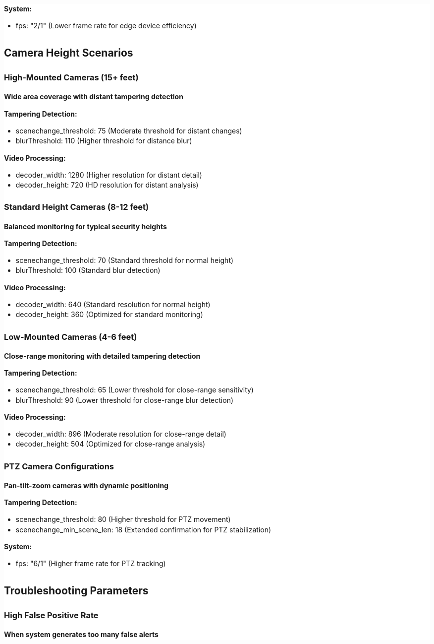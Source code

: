 **System:**
- fps: "2/1" (Lower frame rate for edge device efficiency)

## Camera Height Scenarios

### High-Mounted Cameras (15+ feet)
**Wide area coverage with distant tampering detection**

**Tampering Detection:**
- scenechange_threshold: 75 (Moderate threshold for distant changes)
- blurThreshold: 110 (Higher threshold for distance blur)

**Video Processing:**
- decoder_width: 1280 (Higher resolution for distant detail)
- decoder_height: 720 (HD resolution for distant analysis)

### Standard Height Cameras (8-12 feet)
**Balanced monitoring for typical security heights**

**Tampering Detection:**
- scenechange_threshold: 70 (Standard threshold for normal height)
- blurThreshold: 100 (Standard blur detection)

**Video Processing:**
- decoder_width: 640 (Standard resolution for normal height)
- decoder_height: 360 (Optimized for standard monitoring)

### Low-Mounted Cameras (4-6 feet)
**Close-range monitoring with detailed tampering detection**

**Tampering Detection:**
- scenechange_threshold: 65 (Lower threshold for close-range sensitivity)
- blurThreshold: 90 (Lower threshold for close-range blur detection)

**Video Processing:**
- decoder_width: 896 (Moderate resolution for close-range detail)
- decoder_height: 504 (Optimized for close-range analysis)

### PTZ Camera Configurations
**Pan-tilt-zoom cameras with dynamic positioning**

**Tampering Detection:**
- scenechange_threshold: 80 (Higher threshold for PTZ movement)
- scenechange_min_scene_len: 18 (Extended confirmation for PTZ stabilization)

**System:**
- fps: "6/1" (Higher frame rate for PTZ tracking)

## Troubleshooting Parameters

### High False Positive Rate
**When system generates too many false alerts**
